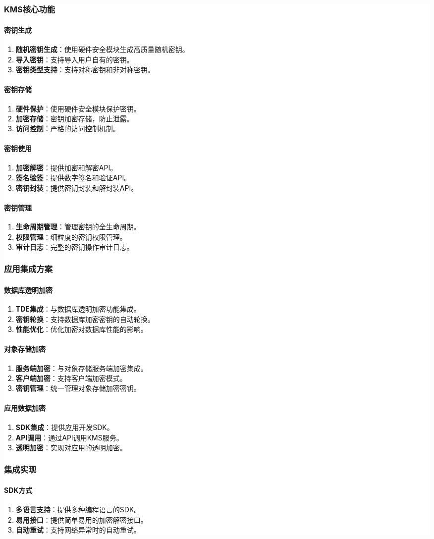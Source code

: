 ### KMS核心功能

#### 密钥生成

1. **随机密钥生成**：使用硬件安全模块生成高质量随机密钥。
2. **导入密钥**：支持导入用户自有的密钥。
3. **密钥类型支持**：支持对称密钥和非对称密钥。

#### 密钥存储

1. **硬件保护**：使用硬件安全模块保护密钥。
2. **加密存储**：密钥加密存储，防止泄露。
3. **访问控制**：严格的访问控制机制。

#### 密钥使用

1. **加密解密**：提供加密和解密API。
2. **签名验签**：提供数字签名和验证API。
3. **密钥封装**：提供密钥封装和解封装API。

#### 密钥管理

1. **生命周期管理**：管理密钥的全生命周期。
2. **权限管理**：细粒度的密钥权限管理。
3. **审计日志**：完整的密钥操作审计日志。

### 应用集成方案

#### 数据库透明加密

1. **TDE集成**：与数据库透明加密功能集成。
2. **密钥轮换**：支持数据库加密密钥的自动轮换。
3. **性能优化**：优化加密对数据库性能的影响。

#### 对象存储加密

1. **服务端加密**：与对象存储服务端加密集成。
2. **客户端加密**：支持客户端加密模式。
3. **密钥管理**：统一管理对象存储加密密钥。

#### 应用数据加密

1. **SDK集成**：提供应用开发SDK。
2. **API调用**：通过API调用KMS服务。
3. **透明加密**：实现对应用的透明加密。

### 集成实现

#### SDK方式

1. **多语言支持**：提供多种编程语言的SDK。
2. **易用接口**：提供简单易用的加密解密接口。
3. **自动重试**：支持网络异常时的自动重试。
